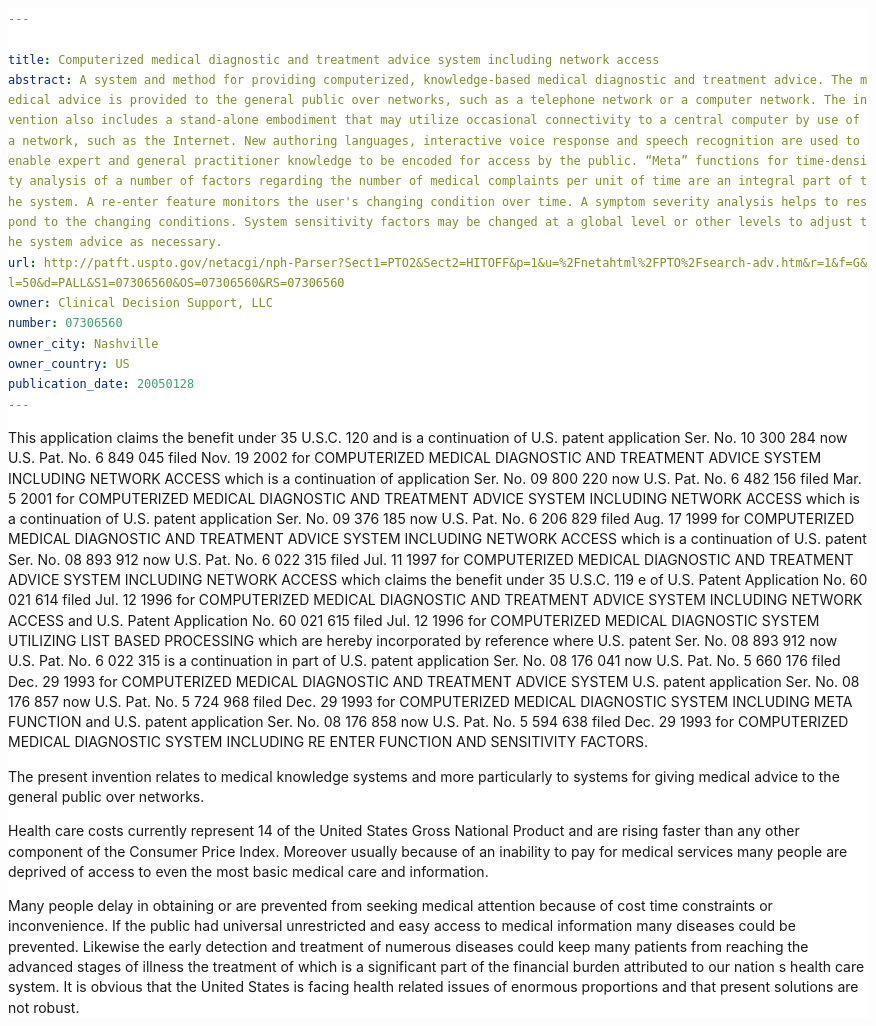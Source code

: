 ```yaml
---

title: Computerized medical diagnostic and treatment advice system including network access
abstract: A system and method for providing computerized, knowledge-based medical diagnostic and treatment advice. The medical advice is provided to the general public over networks, such as a telephone network or a computer network. The invention also includes a stand-alone embodiment that may utilize occasional connectivity to a central computer by use of a network, such as the Internet. New authoring languages, interactive voice response and speech recognition are used to enable expert and general practitioner knowledge to be encoded for access by the public. “Meta” functions for time-density analysis of a number of factors regarding the number of medical complaints per unit of time are an integral part of the system. A re-enter feature monitors the user's changing condition over time. A symptom severity analysis helps to respond to the changing conditions. System sensitivity factors may be changed at a global level or other levels to adjust the system advice as necessary.
url: http://patft.uspto.gov/netacgi/nph-Parser?Sect1=PTO2&Sect2=HITOFF&p=1&u=%2Fnetahtml%2FPTO%2Fsearch-adv.htm&r=1&f=G&l=50&d=PALL&S1=07306560&OS=07306560&RS=07306560
owner: Clinical Decision Support, LLC
number: 07306560
owner_city: Nashville
owner_country: US
publication_date: 20050128
---
```

This application claims the benefit under 35 U.S.C. 120 and is a continuation of U.S. patent application Ser. No. 10 300 284 now U.S. Pat. No. 6 849 045 filed Nov. 19 2002 for COMPUTERIZED MEDICAL DIAGNOSTIC AND TREATMENT ADVICE SYSTEM INCLUDING NETWORK ACCESS which is a continuation of application Ser. No. 09 800 220 now U.S. Pat. No. 6 482 156 filed Mar. 5 2001 for COMPUTERIZED MEDICAL DIAGNOSTIC AND TREATMENT ADVICE SYSTEM INCLUDING NETWORK ACCESS which is a continuation of U.S. patent application Ser. No. 09 376 185 now U.S. Pat. No. 6 206 829 filed Aug. 17 1999 for COMPUTERIZED MEDICAL DIAGNOSTIC AND TREATMENT ADVICE SYSTEM INCLUDING NETWORK ACCESS which is a continuation of U.S. patent Ser. No. 08 893 912 now U.S. Pat. No. 6 022 315 filed Jul. 11 1997 for COMPUTERIZED MEDICAL DIAGNOSTIC AND TREATMENT ADVICE SYSTEM INCLUDING NETWORK ACCESS which claims the benefit under 35 U.S.C. 119 e of U.S. Patent Application No. 60 021 614 filed Jul. 12 1996 for COMPUTERIZED MEDICAL DIAGNOSTIC AND TREATMENT ADVICE SYSTEM INCLUDING NETWORK ACCESS and U.S. Patent Application No. 60 021 615 filed Jul. 12 1996 for COMPUTERIZED MEDICAL DIAGNOSTIC SYSTEM UTILIZING LIST BASED PROCESSING which are hereby incorporated by reference where U.S. patent Ser. No. 08 893 912 now U.S. Pat. No. 6 022 315 is a continuation in part of U.S. patent application Ser. No. 08 176 041 now U.S. Pat. No. 5 660 176 filed Dec. 29 1993 for COMPUTERIZED MEDICAL DIAGNOSTIC AND TREATMENT ADVICE SYSTEM U.S. patent application Ser. No. 08 176 857 now U.S. Pat. No. 5 724 968 filed Dec. 29 1993 for COMPUTERIZED MEDICAL DIAGNOSTIC SYSTEM INCLUDING META FUNCTION and U.S. patent application Ser. No. 08 176 858 now U.S. Pat. No. 5 594 638 filed Dec. 29 1993 for COMPUTERIZED MEDICAL DIAGNOSTIC SYSTEM INCLUDING RE ENTER FUNCTION AND SENSITIVITY FACTORS.

The present invention relates to medical knowledge systems and more particularly to systems for giving medical advice to the general public over networks.

Health care costs currently represent 14 of the United States Gross National Product and are rising faster than any other component of the Consumer Price Index. Moreover usually because of an inability to pay for medical services many people are deprived of access to even the most basic medical care and information.

Many people delay in obtaining or are prevented from seeking medical attention because of cost time constraints or inconvenience. If the public had universal unrestricted and easy access to medical information many diseases could be prevented. Likewise the early detection and treatment of numerous diseases could keep many patients from reaching the advanced stages of illness the treatment of which is a significant part of the financial burden attributed to our nation s health care system. It is obvious that the United States is facing health related issues of enormous proportions and that present solutions are not robust.
